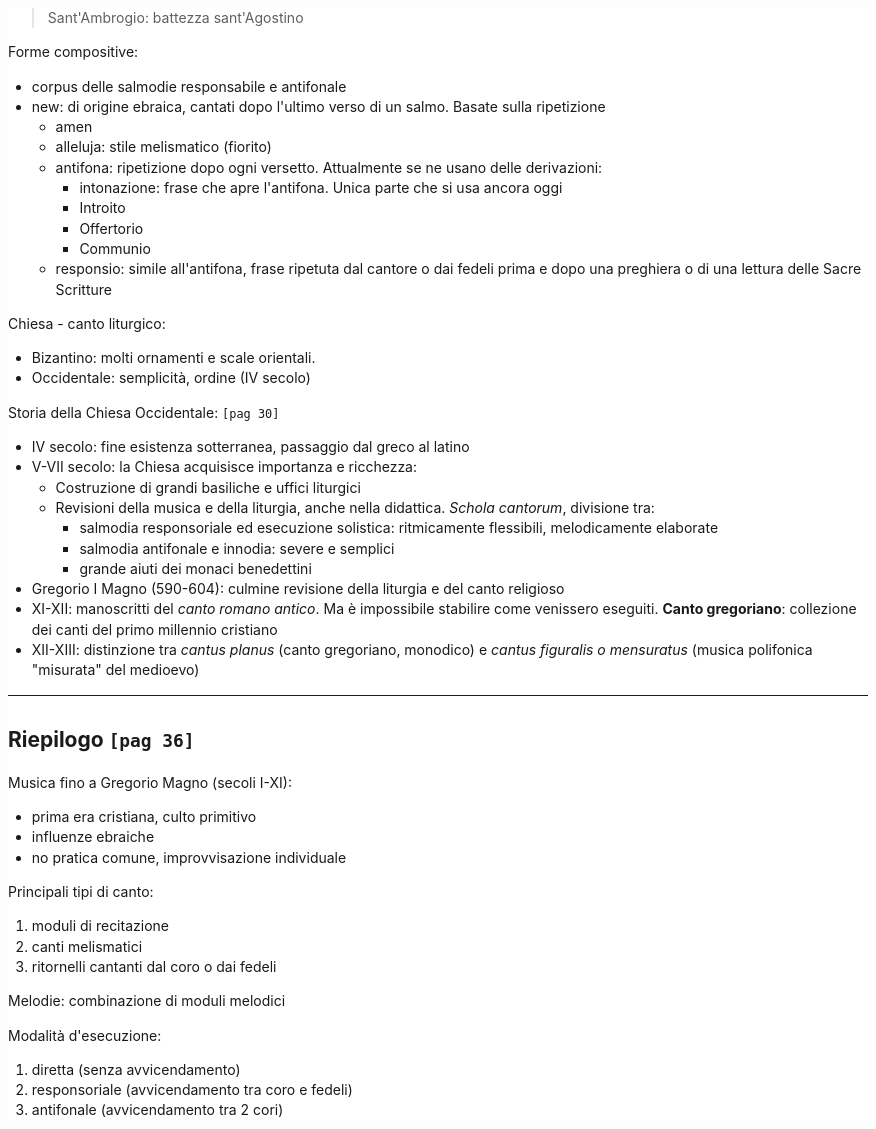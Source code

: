 > Sant'Ambrogio: battezza sant'Agostino

Forme compositive:
- corpus delle salmodie responsabile e antifonale
- new: di origine ebraica, cantati dopo l'ultimo verso di un salmo. Basate sulla ripetizione
    + amen
    + alleluja: stile melismatico (fiorito)
    + antifona: ripetizione dopo ogni versetto. Attualmente se ne usano delle derivazioni:
        - intonazione: frase che apre l'antifona. Unica parte che si usa ancora oggi
        - Introito
        - Offertorio
        - Communio
    + responsio: simile all'antifona, frase ripetuta dal cantore o dai fedeli prima e dopo una preghiera o di una lettura delle Sacre Scritture

Chiesa - canto liturgico:
- Bizantino: molti ornamenti e scale orientali.
- Occidentale: semplicità, ordine (IV secolo)

Storia della Chiesa Occidentale: `[pag 30]`
- IV secolo: fine esistenza sotterranea, passaggio dal greco al latino
- V-VII secolo: la Chiesa acquisisce importanza e ricchezza:
    + Costruzione di grandi basiliche e uffici liturgici
    + Revisioni della musica e della liturgia, anche nella didattica. _Schola cantorum_, divisione tra:
        - salmodia responsoriale ed esecuzione solistica: ritmicamente flessibili, melodicamente elaborate
        - salmodia antifonale e innodia: severe e semplici
        - grande aiuti dei monaci benedettini
-  Gregorio I Magno (590-604): culmine revisione della liturgia e del canto religioso
- XI-XII: manoscritti del _canto romano antico_. Ma è impossibile stabilire come venissero eseguiti. **Canto gregoriano**: collezione dei canti del primo millennio cristiano
- XII-XIII: distinzione tra _cantus planus_ (canto gregoriano, monodico) e _cantus figuralis o mensuratus_ (musica polifonica "misurata" del medioevo)

---

## Riepilogo `[pag 36]`

Musica fino a Gregorio Magno (secoli I-XI):
- prima era cristiana, culto primitivo
- influenze ebraiche
- no pratica comune, improvvisazione individuale

Principali tipi di canto:
1. moduli di recitazione
2. canti melismatici
3. ritornelli cantanti dal coro o dai fedeli

Melodie: combinazione di moduli melodici

Modalità d'esecuzione:
1. diretta (senza avvicendamento)
2. responsoriale (avvicendamento tra coro e fedeli)
3. antifonale (avvicendamento tra 2 cori)
